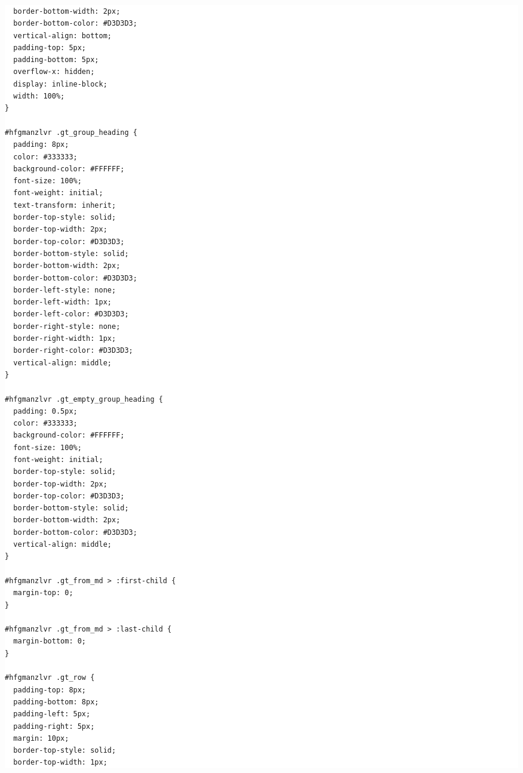 ```{=html}
  border-bottom-width: 2px;
  border-bottom-color: #D3D3D3;
  vertical-align: bottom;
  padding-top: 5px;
  padding-bottom: 5px;
  overflow-x: hidden;
  display: inline-block;
  width: 100%;
}

#hfgmanzlvr .gt_group_heading {
  padding: 8px;
  color: #333333;
  background-color: #FFFFFF;
  font-size: 100%;
  font-weight: initial;
  text-transform: inherit;
  border-top-style: solid;
  border-top-width: 2px;
  border-top-color: #D3D3D3;
  border-bottom-style: solid;
  border-bottom-width: 2px;
  border-bottom-color: #D3D3D3;
  border-left-style: none;
  border-left-width: 1px;
  border-left-color: #D3D3D3;
  border-right-style: none;
  border-right-width: 1px;
  border-right-color: #D3D3D3;
  vertical-align: middle;
}

#hfgmanzlvr .gt_empty_group_heading {
  padding: 0.5px;
  color: #333333;
  background-color: #FFFFFF;
  font-size: 100%;
  font-weight: initial;
  border-top-style: solid;
  border-top-width: 2px;
  border-top-color: #D3D3D3;
  border-bottom-style: solid;
  border-bottom-width: 2px;
  border-bottom-color: #D3D3D3;
  vertical-align: middle;
}

#hfgmanzlvr .gt_from_md > :first-child {
  margin-top: 0;
}

#hfgmanzlvr .gt_from_md > :last-child {
  margin-bottom: 0;
}

#hfgmanzlvr .gt_row {
  padding-top: 8px;
  padding-bottom: 8px;
  padding-left: 5px;
  padding-right: 5px;
  margin: 10px;
  border-top-style: solid;
  border-top-width: 1px;
```